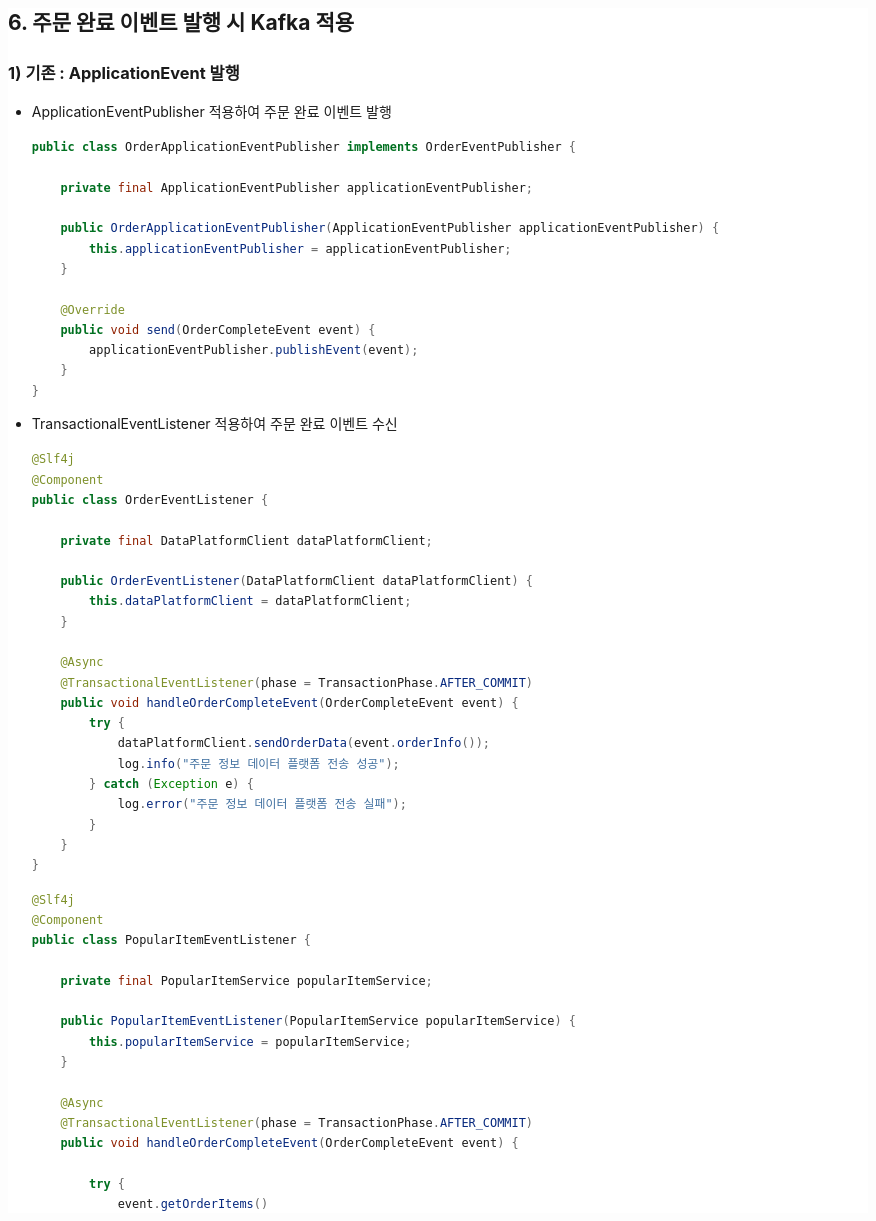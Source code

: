 ## 6. 주문 완료 이벤트 발행 시 Kafka 적용

### 1) 기존 : ApplicationEvent 발행

- ApplicationEventPublisher 적용하여 주문 완료 이벤트 발행

  ```java
  public class OrderApplicationEventPublisher implements OrderEventPublisher {
  
      private final ApplicationEventPublisher applicationEventPublisher;
  
      public OrderApplicationEventPublisher(ApplicationEventPublisher applicationEventPublisher) {
          this.applicationEventPublisher = applicationEventPublisher;
      }
  
      @Override
      public void send(OrderCompleteEvent event) {
          applicationEventPublisher.publishEvent(event);
      }
  }
  ```

- TransactionalEventListener 적용하여 주문 완료 이벤트 수신

  ```java
  @Slf4j
  @Component
  public class OrderEventListener {
  
      private final DataPlatformClient dataPlatformClient;
  
      public OrderEventListener(DataPlatformClient dataPlatformClient) {
          this.dataPlatformClient = dataPlatformClient;
      }
  
      @Async
      @TransactionalEventListener(phase = TransactionPhase.AFTER_COMMIT)
      public void handleOrderCompleteEvent(OrderCompleteEvent event) {
          try {
              dataPlatformClient.sendOrderData(event.orderInfo());
              log.info("주문 정보 데이터 플랫폼 전송 성공");
          } catch (Exception e) {
              log.error("주문 정보 데이터 플랫폼 전송 실패");
          }
      }
  }
  ```

  ```java
  @Slf4j
  @Component
  public class PopularItemEventListener {
  
      private final PopularItemService popularItemService;
  
      public PopularItemEventListener(PopularItemService popularItemService) {
          this.popularItemService = popularItemService;
      }
  
      @Async
      @TransactionalEventListener(phase = TransactionPhase.AFTER_COMMIT)
      public void handleOrderCompleteEvent(OrderCompleteEvent event) {
  
          try {
              event.getOrderItems()
  ```